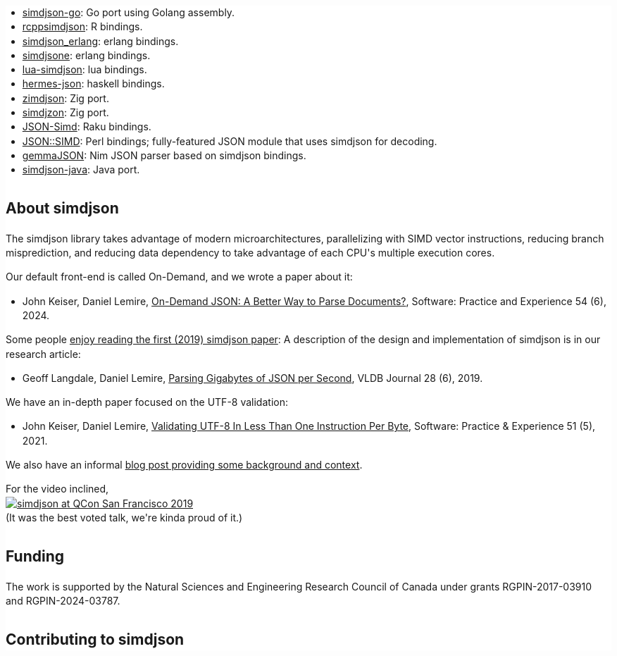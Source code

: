 - [simdjson-go](https://github.com/minio/simdjson-go): Go port using Golang assembly.
- [rcppsimdjson](https://github.com/eddelbuettel/rcppsimdjson): R bindings.
- [simdjson_erlang](https://github.com/ChomperT/simdjson_erlang): erlang bindings.
- [simdjsone](https://github.com/saleyn/simdjsone): erlang bindings.
- [lua-simdjson](https://github.com/FourierTransformer/lua-simdjson): lua bindings.
- [hermes-json](https://hackage.haskell.org/package/hermes-json): haskell bindings.
- [zimdjson](https://github.com/EzequielRamis/zimdjson): Zig port.
- [simdjzon](https://github.com/travisstaloch/simdjzon): Zig port.
- [JSON-Simd](https://github.com/rawleyfowler/JSON-simd): Raku bindings.
- [JSON::SIMD](https://metacpan.org/pod/JSON::SIMD): Perl bindings; fully-featured JSON module that uses simdjson for decoding.
- [gemmaJSON](https://github.com/sainttttt/gemmaJSON): Nim JSON parser based on simdjson bindings.
- [simdjson-java](https://github.com/simdjson/simdjson-java): Java port.

About simdjson
--------------

The simdjson library takes advantage of modern microarchitectures, parallelizing with SIMD vector
instructions, reducing branch misprediction, and reducing data dependency to take advantage of each
CPU's multiple execution cores.

Our default front-end is called On-Demand, and we wrote a paper about it:

- John Keiser, Daniel Lemire, [On-Demand JSON: A Better Way to Parse Documents?](http://arxiv.org/abs/2312.17149), Software: Practice and Experience 54 (6), 2024.

Some people [enjoy reading the first (2019) simdjson paper](https://arxiv.org/abs/1902.08318): A description of the design
and implementation of simdjson is in our research article:
- Geoff Langdale, Daniel Lemire, [Parsing Gigabytes of JSON per Second](https://arxiv.org/abs/1902.08318), VLDB Journal 28 (6), 2019.

We have an in-depth paper focused on the UTF-8 validation:

- John Keiser, Daniel Lemire, [Validating UTF-8 In Less Than One Instruction Per Byte](https://arxiv.org/abs/2010.03090), Software: Practice & Experience 51 (5), 2021.

We also have an informal [blog post providing some background and context](https://branchfree.org/2019/02/25/paper-parsing-gigabytes-of-json-per-second/).

For the video inclined, <br />
[![simdjson at QCon San Francisco 2019](http://img.youtube.com/vi/wlvKAT7SZIQ/0.jpg)](http://www.youtube.com/watch?v=wlvKAT7SZIQ)<br />
(It was the best voted talk, we're kinda proud of it.)

Funding
-------

The work is supported by the Natural Sciences and Engineering Research Council of Canada under grants
RGPIN-2017-03910 and RGPIN-2024-03787.

[license]: LICENSE
[license img]: https://img.shields.io/badge/License-Apache%202-blue.svg


[licensemit]: LICENSE-MIT
[licensemit img]: https://img.shields.io/badge/License-MIT-blue.svg


Contributing to simdjson
------------------------
